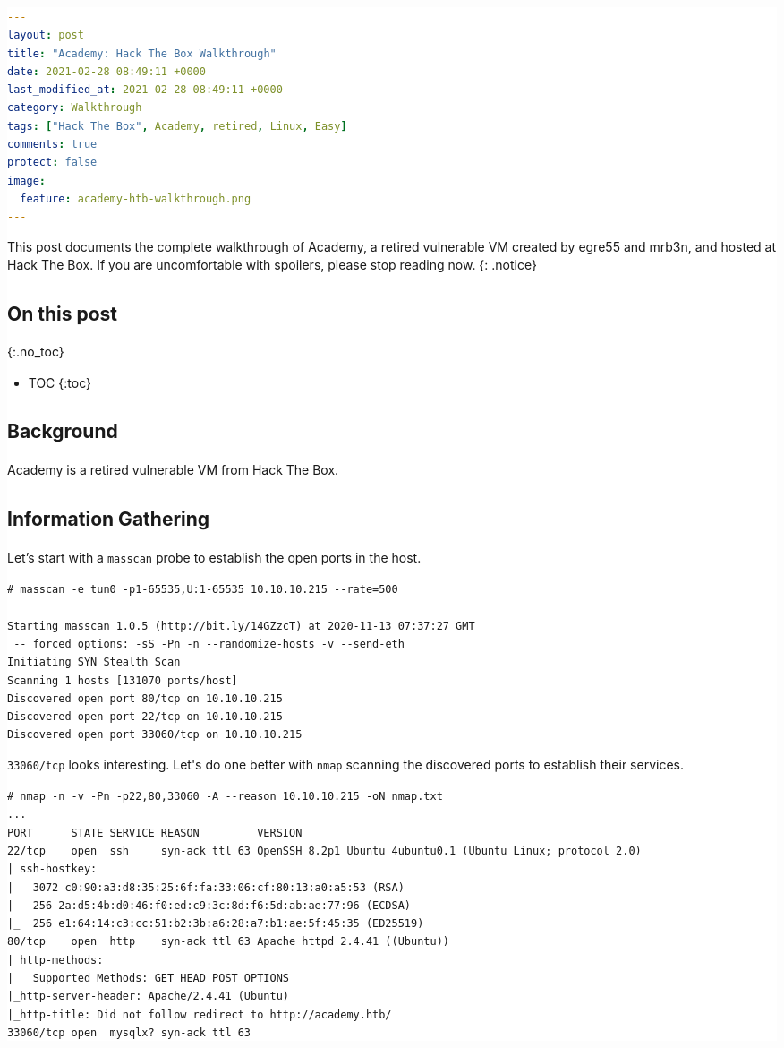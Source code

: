 ```yaml
---
layout: post  
title: "Academy: Hack The Box Walkthrough"
date: 2021-02-28 08:49:11 +0000
last_modified_at: 2021-02-28 08:49:11 +0000
category: Walkthrough
tags: ["Hack The Box", Academy, retired, Linux, Easy]
comments: true
protect: false
image:
  feature: academy-htb-walkthrough.png
---
```


This post documents the complete walkthrough of Academy, a retired vulnerable [VM][1] created by [egre55][2] and [mrb3n][3], and hosted at [Hack The Box][4]. If you are uncomfortable with spoilers, please stop reading now.
{: .notice}



## On this post
{:.no_toc}

* TOC
{:toc}

## Background

Academy is a retired vulnerable VM from Hack The Box.

## Information Gathering

Let’s start with a `masscan` probe to establish the open ports in the host.

```
# masscan -e tun0 -p1-65535,U:1-65535 10.10.10.215 --rate=500

Starting masscan 1.0.5 (http://bit.ly/14GZzcT) at 2020-11-13 07:37:27 GMT
 -- forced options: -sS -Pn -n --randomize-hosts -v --send-eth
Initiating SYN Stealth Scan
Scanning 1 hosts [131070 ports/host]
Discovered open port 80/tcp on 10.10.10.215
Discovered open port 22/tcp on 10.10.10.215
Discovered open port 33060/tcp on 10.10.10.215
```

`33060/tcp` looks interesting. Let's do one better with `nmap` scanning the discovered ports to establish their services.

```
# nmap -n -v -Pn -p22,80,33060 -A --reason 10.10.10.215 -oN nmap.txt
...
PORT      STATE SERVICE REASON         VERSION
22/tcp    open  ssh     syn-ack ttl 63 OpenSSH 8.2p1 Ubuntu 4ubuntu0.1 (Ubuntu Linux; protocol 2.0)
| ssh-hostkey:
|   3072 c0:90:a3:d8:35:25:6f:fa:33:06:cf:80:13:a0:a5:53 (RSA)
|   256 2a:d5:4b:d0:46:f0:ed:c9:3c:8d:f6:5d:ab:ae:77:96 (ECDSA)
|_  256 e1:64:14:c3:cc:51:b2:3b:a6:28:a7:b1:ae:5f:45:35 (ED25519)
80/tcp    open  http    syn-ack ttl 63 Apache httpd 2.4.41 ((Ubuntu))
| http-methods:
|_  Supported Methods: GET HEAD POST OPTIONS
|_http-server-header: Apache/2.4.41 (Ubuntu)
|_http-title: Did not follow redirect to http://academy.htb/
33060/tcp open  mysqlx? syn-ack ttl 63
```

[1]: https://www.hackthebox.eu/home/machines/profile/297
[2]: https://www.hackthebox.eu/home/users/profile/1190
[3]: https://www.hackthebox.eu/home/users/profile/2984
[4]: https://www.hackthebox.eu/